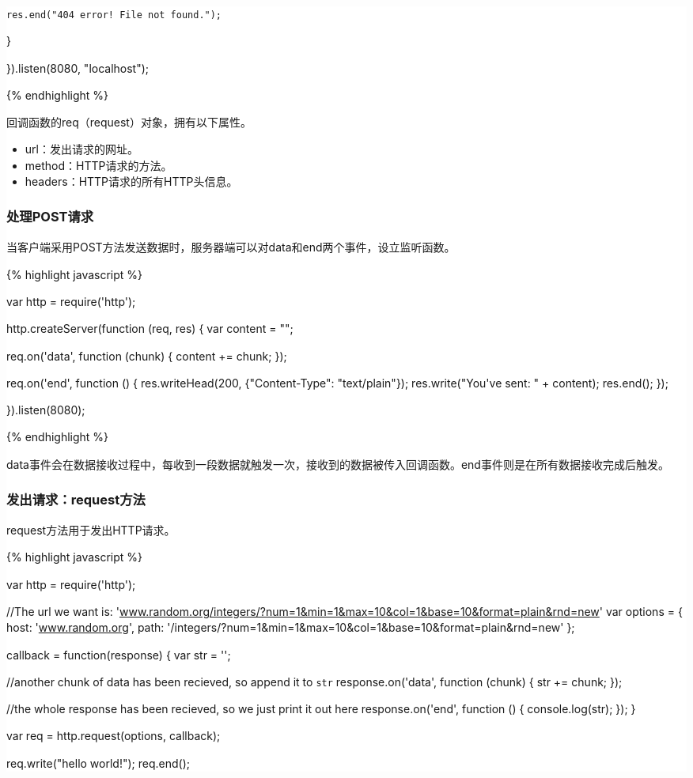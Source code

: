     res.end("404 error! File not found.");
  }

}).listen(8080, "localhost");

{% endhighlight %}

回调函数的req（request）对象，拥有以下属性。

- url：发出请求的网址。
- method：HTTP请求的方法。
- headers：HTTP请求的所有HTTP头信息。

### 处理POST请求

当客户端采用POST方法发送数据时，服务器端可以对data和end两个事件，设立监听函数。

{% highlight javascript %}

var http = require('http');

http.createServer(function (req, res) {
  var content = "";

  req.on('data', function (chunk) {
    content += chunk;
  });

  req.on('end', function () {
    res.writeHead(200, {"Content-Type": "text/plain"});
	res.write("You've sent: " + content);
    res.end();
  });

}).listen(8080);

{% endhighlight %}

data事件会在数据接收过程中，每收到一段数据就触发一次，接收到的数据被传入回调函数。end事件则是在所有数据接收完成后触发。

### 发出请求：request方法

request方法用于发出HTTP请求。

{% highlight javascript %}

var http = require('http');

//The url we want is: 'www.random.org/integers/?num=1&min=1&max=10&col=1&base=10&format=plain&rnd=new'
var options = {
  host: 'www.random.org',
  path: '/integers/?num=1&min=1&max=10&col=1&base=10&format=plain&rnd=new'
};

callback = function(response) {
  var str = '';

  //another chunk of data has been recieved, so append it to `str`
  response.on('data', function (chunk) {
    str += chunk;
  });

  //the whole response has been recieved, so we just print it out here
  response.on('end', function () {
    console.log(str);
  });
}

var req = http.request(options, callback);

req.write("hello world!");
req.end();
